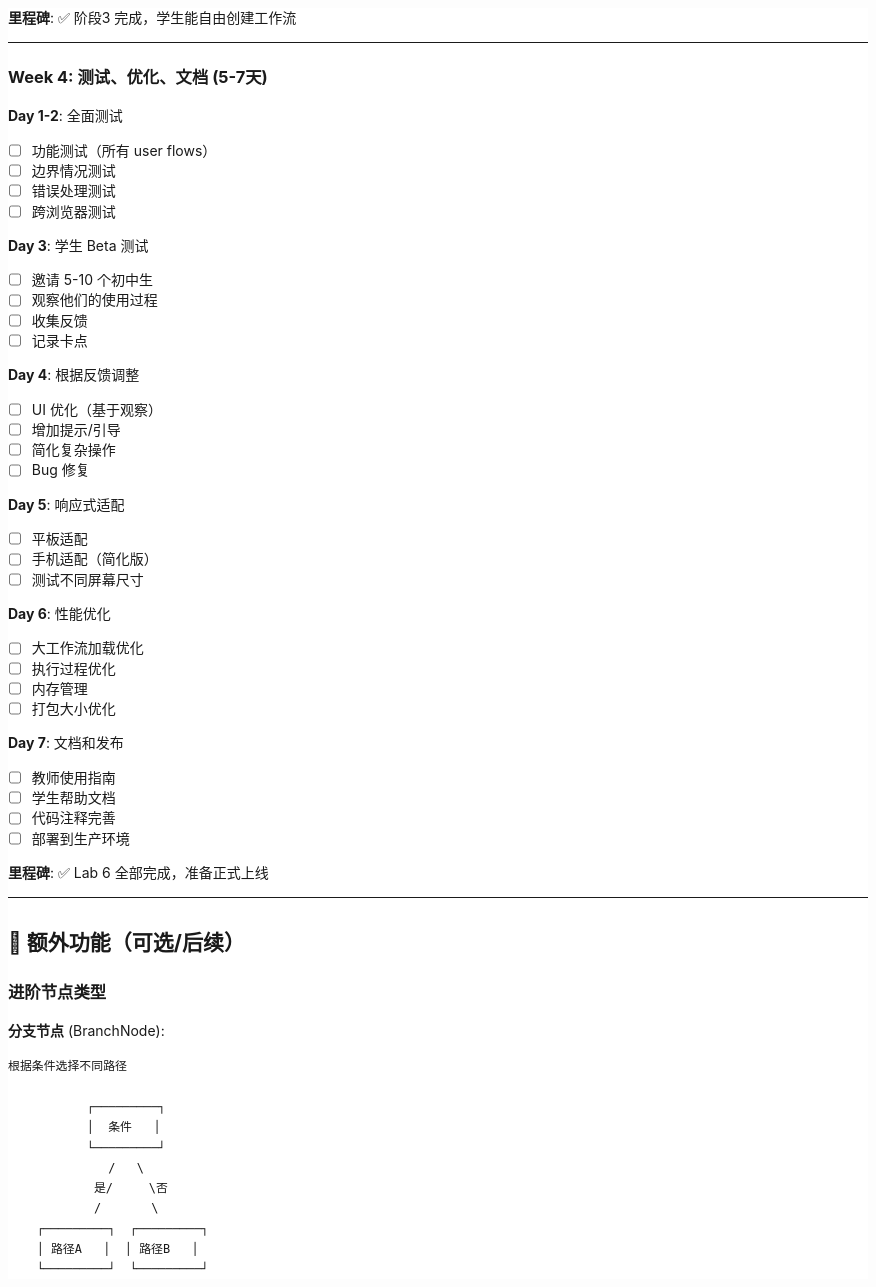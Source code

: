 **里程碑**: ✅ 阶段3 完成，学生能自由创建工作流

---

### Week 4: 测试、优化、文档 (5-7天)

**Day 1-2**: 全面测试
- [ ] 功能测试（所有 user flows）
- [ ] 边界情况测试
- [ ] 错误处理测试
- [ ] 跨浏览器测试

**Day 3**: 学生 Beta 测试
- [ ] 邀请 5-10 个初中生
- [ ] 观察他们的使用过程
- [ ] 收集反馈
- [ ] 记录卡点

**Day 4**: 根据反馈调整
- [ ] UI 优化（基于观察）
- [ ] 增加提示/引导
- [ ] 简化复杂操作
- [ ] Bug 修复

**Day 5**: 响应式适配
- [ ] 平板适配
- [ ] 手机适配（简化版）
- [ ] 测试不同屏幕尺寸

**Day 6**: 性能优化
- [ ] 大工作流加载优化
- [ ] 执行过程优化
- [ ] 内存管理
- [ ] 打包大小优化

**Day 7**: 文档和发布
- [ ] 教师使用指南
- [ ] 学生帮助文档
- [ ] 代码注释完善
- [ ] 部署到生产环境

**里程碑**: ✅ Lab 6 全部完成，准备正式上线

---

## 🎉 额外功能（可选/后续）

### 进阶节点类型

**分支节点** (BranchNode):
```
根据条件选择不同路径

           ┌─────────┐
           │  条件   │
           └─────────┘
              /   \
            是/     \否
            /       \
    ┌─────────┐  ┌─────────┐
    │ 路径A   │  │ 路径B   │
    └─────────┘  └─────────┘
```
